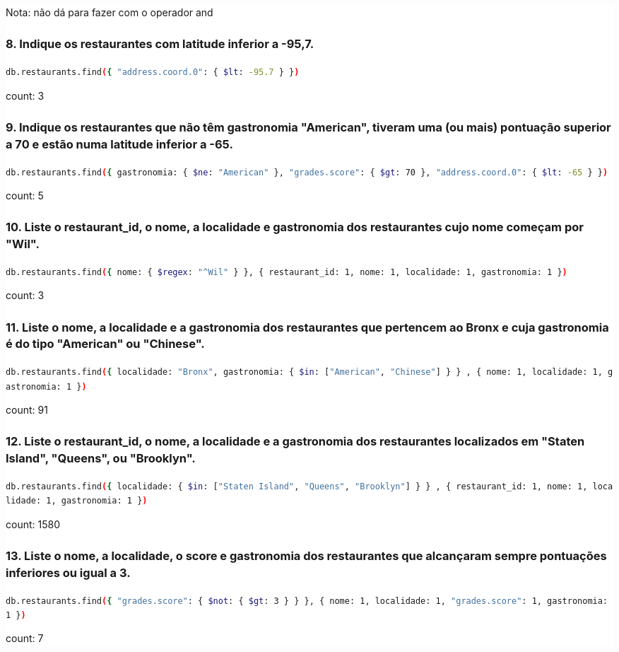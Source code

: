 Nota: não dá para fazer com o operador and

### 8. Indique os restaurantes com latitude inferior a -95,7.

```bash
db.restaurants.find({ "address.coord.0": { $lt: -95.7 } })
```
count: 3

### 9. Indique os restaurantes que não têm gastronomia "American", tiveram uma (ou mais) pontuação superior a 70 e estão numa latitude inferior a -65.

```bash
db.restaurants.find({ gastronomia: { $ne: "American" }, "grades.score": { $gt: 70 }, "address.coord.0": { $lt: -65 } })
```
count: 5

### 10. Liste o restaurant_id, o nome, a localidade e gastronomia dos restaurantes cujo nome começam por "Wil".

```bash
db.restaurants.find({ nome: { $regex: "^Wil" } }, { restaurant_id: 1, nome: 1, localidade: 1, gastronomia: 1 })
```
count: 3

### 11. Liste o nome, a localidade e a gastronomia dos restaurantes que pertencem ao Bronx e cuja gastronomia é do tipo "American" ou "Chinese".

```bash
db.restaurants.find({ localidade: "Bronx", gastronomia: { $in: ["American", "Chinese"] } } , { nome: 1, localidade: 1, gastronomia: 1 })
```
count: 91

### 12. Liste o restaurant_id, o nome, a localidade e a gastronomia dos restaurantes localizados em "Staten Island", "Queens", ou "Brooklyn".

```bash
db.restaurants.find({ localidade: { $in: ["Staten Island", "Queens", "Brooklyn"] } } , { restaurant_id: 1, nome: 1, localidade: 1, gastronomia: 1 })
```
count: 1580

### 13. Liste o nome, a localidade, o score e gastronomia dos restaurantes que alcançaram sempre pontuações inferiores ou igual a 3.

```bash
db.restaurants.find({ "grades.score": { $not: { $gt: 3 } } }, { nome: 1, localidade: 1, "grades.score": 1, gastronomia: 1 })
```
count: 7
